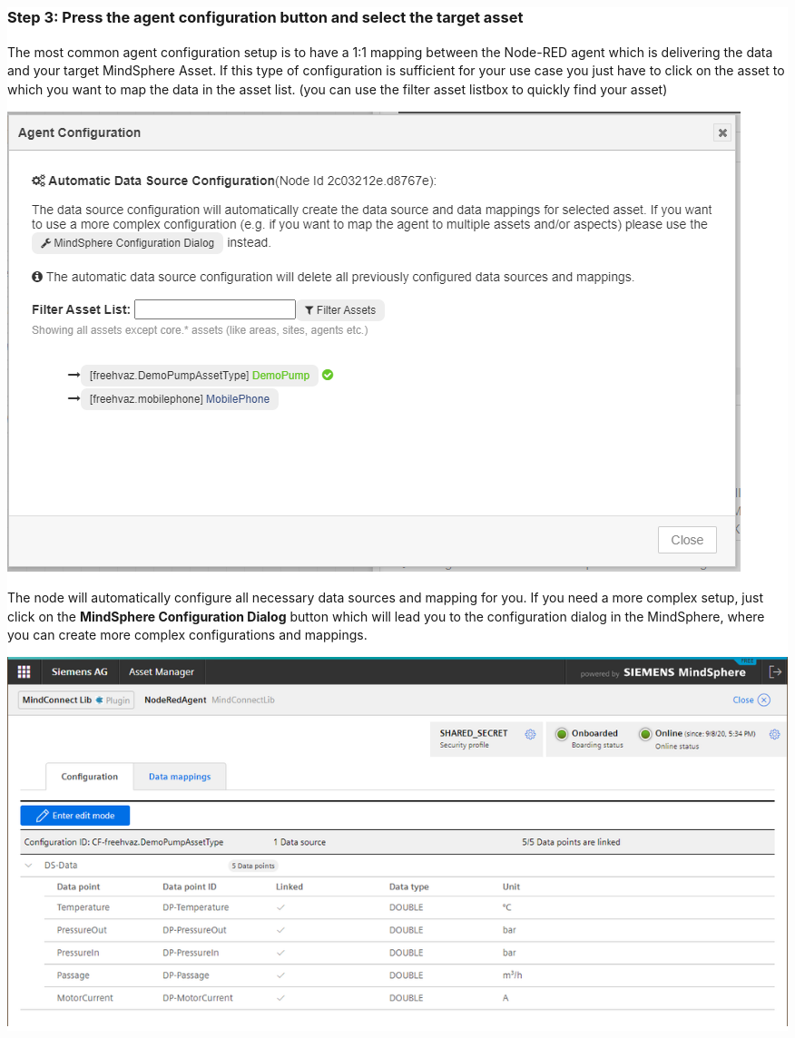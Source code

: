 ### Step 3: Press the agent configuration button and select the target asset

The most common agent configuration setup is to have a 1:1 mapping between the Node-RED agent which is delivering the data and your target
MindSphere Asset. If this type of configuration is sufficient for your use case you just have to click on the asset to which you want to map the data in the asset list. (you can use the filter asset listbox to quickly find your asset)

![implementation](images/automatic-configuration.png)

The node will automatically configure all necessary data sources and mapping for you. If you need a more complex setup, just click on the **MindSphere Configuration Dialog** button which will lead you to the configuration dialog in the MindSphere, where you can create more complex configurations and mappings.

![implementation](images/mindsphere-configuration.png)
